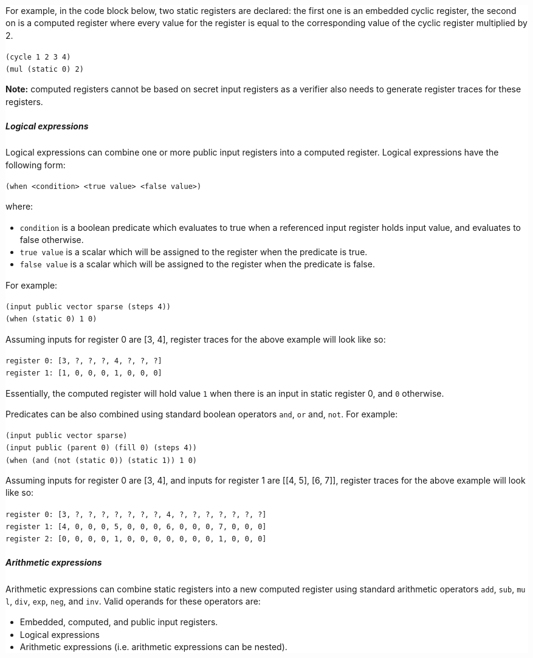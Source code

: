 For example, in the code block below, two static registers are declared: the first one is an embedded cyclic register, the second on is a computed register where every value for the register is equal to the corresponding value of the cyclic register multiplied by 2.
```
(cycle 1 2 3 4)
(mul (static 0) 2)
```

**Note:** computed registers cannot be based on secret input registers as a verifier also needs to generate register traces for these registers.

##### Logical expressions
Logical expressions can combine one or more public input registers into a computed register. Logical expressions have the following form:
```
(when <condition> <true value> <false value>)
```
where:
* `condition` is a boolean predicate which evaluates to true when a referenced input register holds input value, and evaluates to false otherwise.
* `true value` is a scalar which will be assigned to the register when the predicate is true.
* `false value` is a scalar which will be assigned to the register when the predicate is false.

For example:
```
(input public vector sparse (steps 4))
(when (static 0) 1 0)
```
Assuming inputs for register 0 are [3, 4], register traces for the above example will look like so:
```
register 0: [3, ?, ?, ?, 4, ?, ?, ?]
register 1: [1, 0, 0, 0, 1, 0, 0, 0]
```
Essentially, the computed register will hold value `1` when there is an input in static register 0, and `0` otherwise.

Predicates can be also combined using standard boolean operators `and`, `or` and, `not`. For example:
```
(input public vector sparse)
(input public (parent 0) (fill 0) (steps 4))
(when (and (not (static 0)) (static 1)) 1 0)
```
Assuming inputs for register 0 are [3, 4], and inputs for register 1 are [[4, 5], [6, 7]], register traces for the above example will look like so:
```
register 0: [3, ?, ?, ?, ?, ?, ?, ?, 4, ?, ?, ?, ?, ?, ?, ?]
register 1: [4, 0, 0, 0, 5, 0, 0, 0, 6, 0, 0, 0, 7, 0, 0, 0]
register 2: [0, 0, 0, 0, 1, 0, 0, 0, 0, 0, 0, 0, 1, 0, 0, 0]
```

##### Arithmetic expressions
Arithmetic expressions can combine static registers into a new computed register using standard arithmetic operators `add`, `sub`, `mul`, `div`, `exp`, `neg`, and `inv`. Valid operands for these operators are:
* Embedded, computed, and public input registers.
* Logical expressions
* Arithmetic expressions (i.e. arithmetic expressions can be nested).

